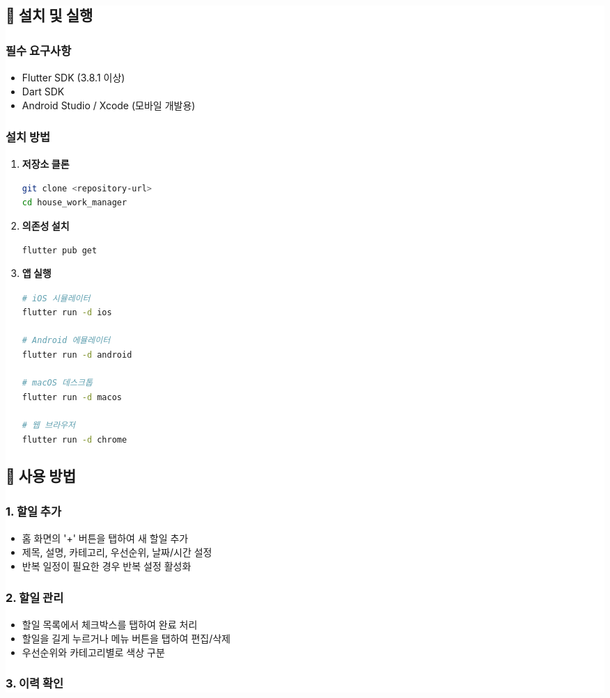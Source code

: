 ## 🚀 설치 및 실행

### 필수 요구사항

- Flutter SDK (3.8.1 이상)
- Dart SDK
- Android Studio / Xcode (모바일 개발용)

### 설치 방법

1. **저장소 클론**

   ```bash
   git clone <repository-url>
   cd house_work_manager
   ```

2. **의존성 설치**

   ```bash
   flutter pub get
   ```

3. **앱 실행**

   ```bash
   # iOS 시뮬레이터
   flutter run -d ios

   # Android 에뮬레이터
   flutter run -d android

   # macOS 데스크톱
   flutter run -d macos

   # 웹 브라우저
   flutter run -d chrome
   ```

## 📱 사용 방법

### 1. 할일 추가

- 홈 화면의 '+' 버튼을 탭하여 새 할일 추가
- 제목, 설명, 카테고리, 우선순위, 날짜/시간 설정
- 반복 일정이 필요한 경우 반복 설정 활성화

### 2. 할일 관리

- 할일 목록에서 체크박스를 탭하여 완료 처리
- 할일을 길게 누르거나 메뉴 버튼을 탭하여 편집/삭제
- 우선순위와 카테고리별로 색상 구분

### 3. 이력 확인
